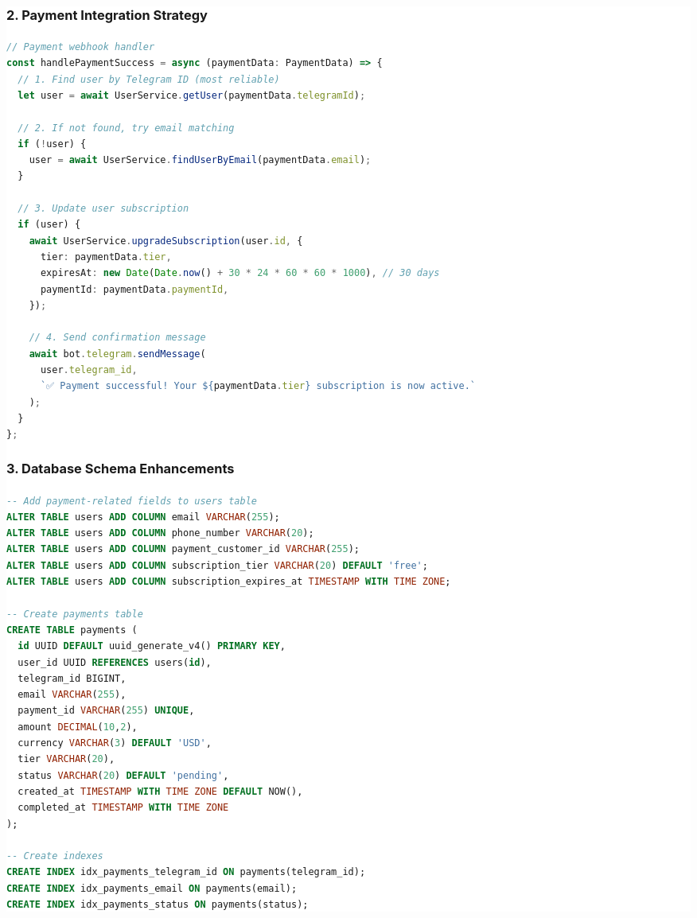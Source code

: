 ### 2. **Payment Integration Strategy**

```typescript
// Payment webhook handler
const handlePaymentSuccess = async (paymentData: PaymentData) => {
  // 1. Find user by Telegram ID (most reliable)
  let user = await UserService.getUser(paymentData.telegramId);

  // 2. If not found, try email matching
  if (!user) {
    user = await UserService.findUserByEmail(paymentData.email);
  }

  // 3. Update user subscription
  if (user) {
    await UserService.upgradeSubscription(user.id, {
      tier: paymentData.tier,
      expiresAt: new Date(Date.now() + 30 * 24 * 60 * 60 * 1000), // 30 days
      paymentId: paymentData.paymentId,
    });

    // 4. Send confirmation message
    await bot.telegram.sendMessage(
      user.telegram_id,
      `✅ Payment successful! Your ${paymentData.tier} subscription is now active.`
    );
  }
};
```

### 3. **Database Schema Enhancements**

```sql
-- Add payment-related fields to users table
ALTER TABLE users ADD COLUMN email VARCHAR(255);
ALTER TABLE users ADD COLUMN phone_number VARCHAR(20);
ALTER TABLE users ADD COLUMN payment_customer_id VARCHAR(255);
ALTER TABLE users ADD COLUMN subscription_tier VARCHAR(20) DEFAULT 'free';
ALTER TABLE users ADD COLUMN subscription_expires_at TIMESTAMP WITH TIME ZONE;

-- Create payments table
CREATE TABLE payments (
  id UUID DEFAULT uuid_generate_v4() PRIMARY KEY,
  user_id UUID REFERENCES users(id),
  telegram_id BIGINT,
  email VARCHAR(255),
  payment_id VARCHAR(255) UNIQUE,
  amount DECIMAL(10,2),
  currency VARCHAR(3) DEFAULT 'USD',
  tier VARCHAR(20),
  status VARCHAR(20) DEFAULT 'pending',
  created_at TIMESTAMP WITH TIME ZONE DEFAULT NOW(),
  completed_at TIMESTAMP WITH TIME ZONE
);

-- Create indexes
CREATE INDEX idx_payments_telegram_id ON payments(telegram_id);
CREATE INDEX idx_payments_email ON payments(email);
CREATE INDEX idx_payments_status ON payments(status);
```
